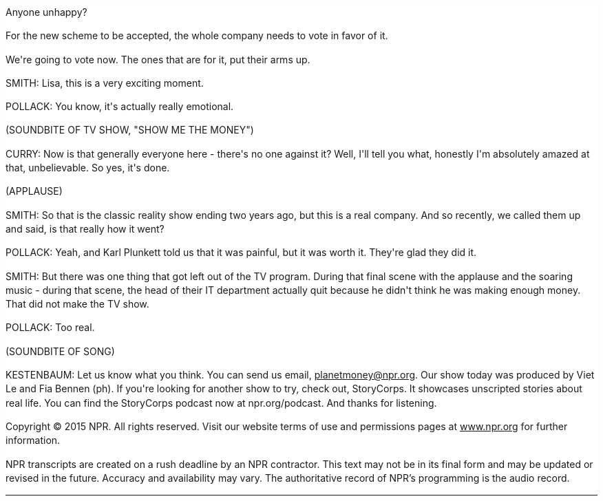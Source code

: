 Anyone unhappy?

For the new scheme to be accepted, the whole company needs to vote in favor of it.

We're going to vote now. The ones that are for it, put their arms up.

SMITH: Lisa, this is a very exciting moment.

POLLACK: You know, it's actually really emotional.

(SOUNDBITE OF TV SHOW, "SHOW ME THE MONEY")

CURRY: Now is that generally everyone here - there's no one against it? Well, I'll tell you what, honestly I'm absolutely amazed at that, unbelievable. So yes, it's done.

(APPLAUSE)

SMITH: So that is the classic reality show ending two years ago, but this is a real company. And so recently, we called them up and said, is that really how it went?

POLLACK: Yeah, and Karl Plunkett told us that it was painful, but it was worth it. They're glad they did it.

SMITH: But there was one thing that got left out of the TV program. During that final scene with the applause and the soaring music - during that scene, the head of their IT department actually quit because he didn't think he was making enough money. That did not make the TV show.

POLLACK: Too real.

(SOUNDBITE OF SONG)

KESTENBAUM: Let us know what you think. You can send us email, planetmoney@npr.org. Our show today was produced by Viet Le and Fia Bennen (ph). If you're looking for another show to try, check out, StoryCorps. It showcases unscripted stories about real life. You can find the StoryCorps podcast now at npr.org/podcast. And thanks for listening.

Copyright © 2015 NPR. All rights reserved. Visit our website terms of use and permissions pages at www.npr.org for further information.

NPR transcripts are created on a rush deadline by an NPR contractor. This text may not be in its final form and may be updated or revised in the future. Accuracy and availability may vary. The authoritative record of NPR’s programming is the audio record.

----
